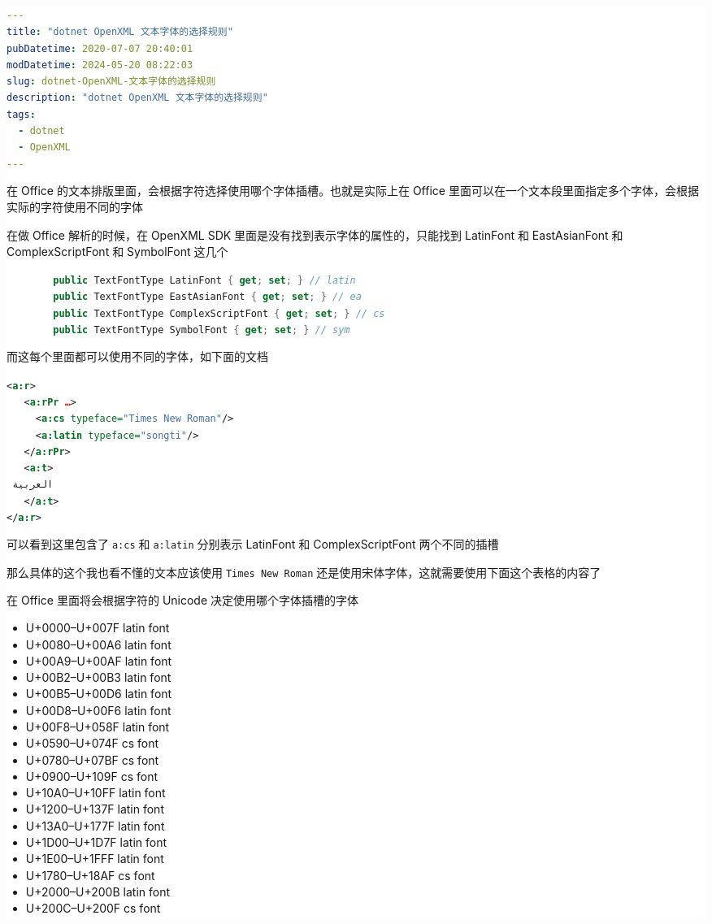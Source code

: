 ```yaml
---
title: "dotnet OpenXML 文本字体的选择规则"
pubDatetime: 2020-07-07 20:40:01
modDatetime: 2024-05-20 08:22:03
slug: dotnet-OpenXML-文本字体的选择规则
description: "dotnet OpenXML 文本字体的选择规则"
tags:
  - dotnet
  - OpenXML
---
```





在 Office 的文本排版里面，会根据字符选择使用哪个字体插槽。也就是实际上在 Office 里面可以在一个文本段里面指定多个字体，会根据实际的字符使用不同的字体








在做 Office 解析的时候，在 OpenXML SDK 里面是没有找到表示字体的属性的，只能找到 LatinFont 和 EastAsianFont 和 ComplexScriptFont 和 SymbolFont 这几个

```csharp
        public TextFontType LatinFont { get; set; } // latin
        public TextFontType EastAsianFont { get; set; } // ea
        public TextFontType ComplexScriptFont { get; set; } // cs
        public TextFontType SymbolFont { get; set; } // sym
```

而这每个里面都可以使用不同的字体，如下面的文档

```xml
<a:r>
   <a:rPr …>
     <a:cs typeface="Times New Roman"/>
     <a:latin typeface="songti"/>
   </a:rPr>
   <a:t>
 العربية 
   </a:t> 
</a:r>
```

可以看到这里包含了 `a:cs` 和 `a:latin` 分别表示 LatinFont 和 ComplexScriptFont 两个不同的插槽

那么具体的这个我也看不懂的文本应该使用 `Times New Roman` 还是使用宋体字体，这就需要使用下面这个表格的内容了

在 Office 里面将会根据字符的 Unicode 决定使用哪个字体插槽的字体

- U+0000–U+007F latin font 
- U+0080–U+00A6 latin font 
- U+00A9–U+00AF latin font 
- U+00B2–U+00B3 latin font 
- U+00B5–U+00D6 latin font 
- U+00D8–U+00F6 latin font 
- U+00F8–U+058F latin font 
- U+0590–U+074F cs font 
- U+0780–U+07BF cs font 
- U+0900–U+109F cs font 
- U+10A0–U+10FF latin font 
- U+1200–U+137F latin font 
- U+13A0–U+177F latin font 
- U+1D00–U+1D7F latin font 
- U+1E00–U+1FFF latin font 
- U+1780–U+18AF cs font 
- U+2000–U+200B latin font 
- U+200C–U+200F cs font 
